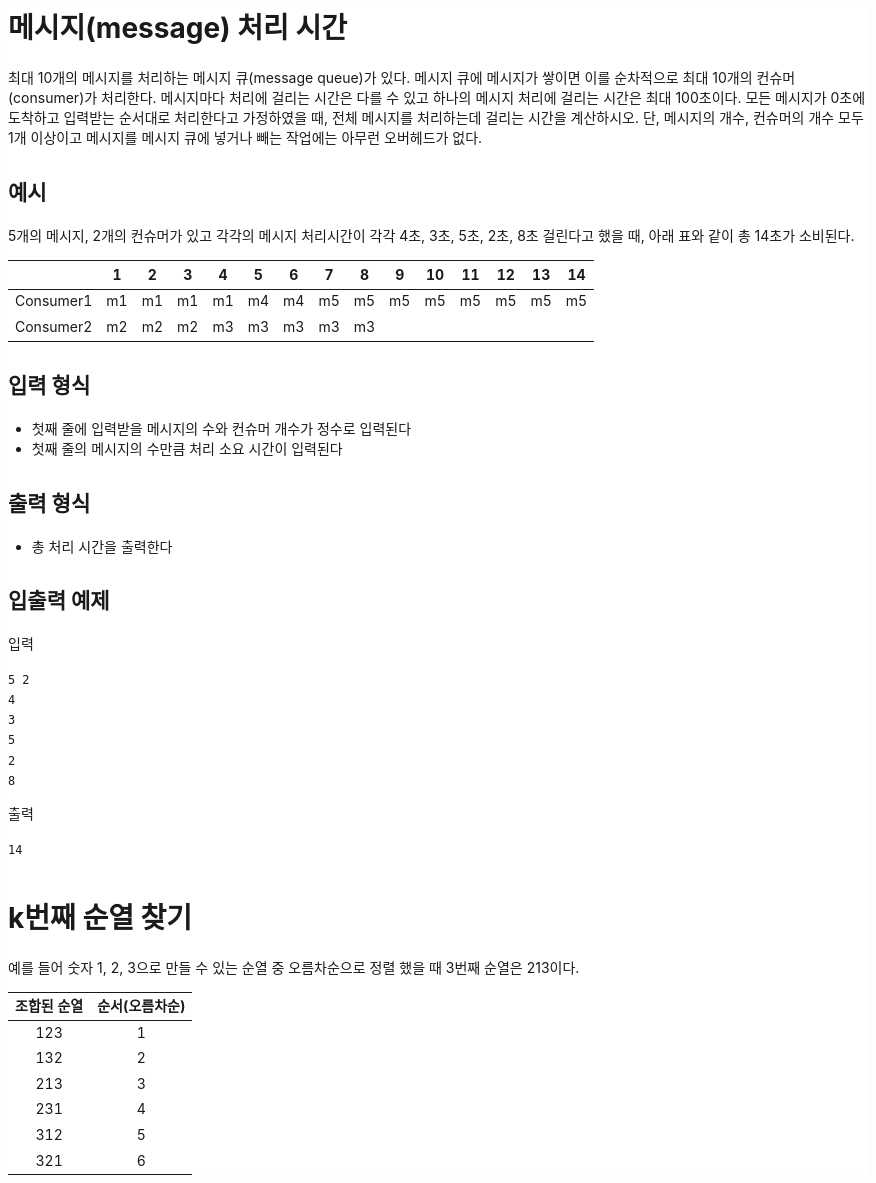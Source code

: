 # 메시지(message) 처리 시간

최대 10개의 메시지를 처리하는 메시지 큐(message queue)가 있다. 메시지 큐에 메시지가 쌓이면 이를 순차적으로 최대 10개의 컨슈머(consumer)가 처리한다. 메시지마다 처리에 걸리는 시간은 다를 수 있고 하나의 메시지 처리에 걸리는 시간은 최대 100초이다.
모든 메시지가 0초에 도착하고 입력받는 순서대로 처리한다고 가정하였을 때, 전체 메시지를 처리하는데 걸리는 시간을 계산하시오.
단, 메시지의 개수, 컨슈머의 개수 모두 1개 이상이고 메시지를 메시지 큐에 넣거나 빼는 작업에는 아무런 오버헤드가 없다.

## 예시

5개의 메시지, 2개의 컨슈머가 있고 각각의 메시지 처리시간이 각각 4초, 3초, 5초, 2초, 8초 걸린다고 했을 때, 아래 표와 같이 총 14초가 소비된다.

|           | 1   | 2   | 3   | 4   | 5   | 6   | 7   | 8   | 9   | 10  | 11  | 12  | 13  | 14  |
| --------- | --- | --- | --- | --- | --- | --- | --- | --- | --- | --- | --- | --- | --- | --- |
| Consumer1 | m1  | m1  | m1  | m1  | m4  | m4  | m5  | m5  | m5  | m5  | m5  | m5  | m5  | m5  |
| Consumer2 | m2  | m2  | m2  | m3  | m3  | m3  | m3  | m3  |     |     |     |     |     |     |

## 입력 형식

- 첫째 줄에 입력받을 메시지의 수와 컨슈머 개수가 정수로 입력된다
- 첫째 줄의 메시지의 수만큼 처리 소요 시간이 입력된다

## 출력 형식

- 총 처리 시간을 출력한다

## 입출력 예제

입력

```
5 2
4
3
5
2
8
```

출력

```
14
```

# k번째 순열 찾기

예를 들어 숫자 1, 2, 3으로 만들 수 있는 순열 중 오름차순으로 정렬 했을 때 3번째 순열은 213이다.

| 조합된 순열 | 순서(오름차순) |
| :---------: | :------------: |
|     123     |       1        |
|     132     |       2        |
|     213     |       3        |
|     231     |       4        |
|     312     |       5        |
|     321     |       6        |
